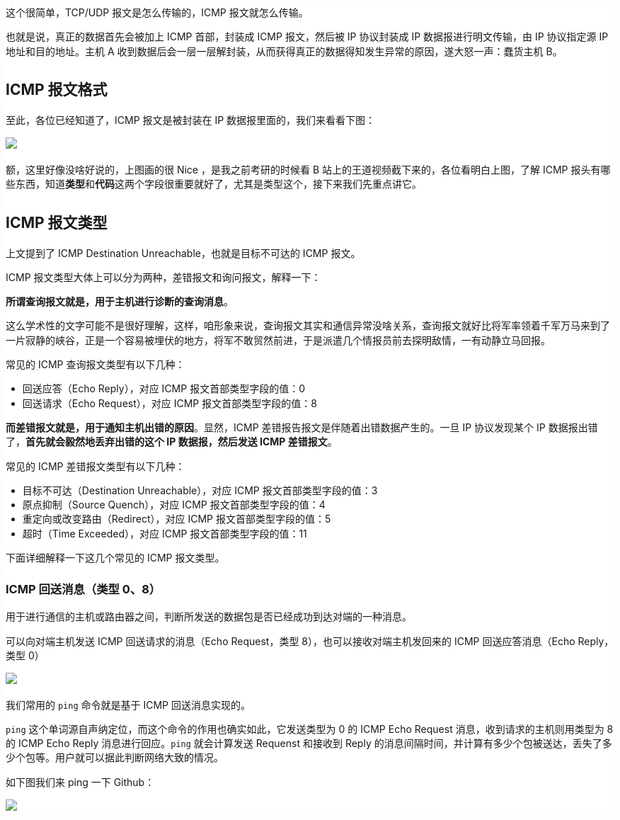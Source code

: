 这个很简单，TCP/UDP 报文是怎么传输的，ICMP 报文就怎么传输。

也就是说，真正的数据首先会被加上 ICMP 首部，封装成 ICMP 报文，然后被 IP 协议封装成 IP 数据报进行明文传输，由 IP 协议指定源 IP 地址和目的地址。主机 A 收到数据后会一层一层解封装，从而获得真正的数据得知发生异常的原因，遂大怒一声：蠢货主机 B。

## ICMP 报文格式

至此，各位已经知道了，ICMP 报文是被封装在 IP 数据报里面的，我们来看看下图：

![](https://gitee.com/veal98/images/raw/master/img/20210426185710.png)

额，这里好像没啥好说的，上图画的很 Nice ，是我之前考研的时候看 B 站上的王道视频截下来的，各位看明白上图，了解 ICMP 报头有哪些东西，知道**类型**和**代码**这两个字段很重要就好了，尤其是类型这个，接下来我们先重点讲它。

## ICMP 报文类型

上文提到了 ICMP Destination Unreachable，也就是目标不可达的 ICMP 报文。

ICMP 报文类型大体上可以分为两种，差错报文和询问报文，解释一下：

**所谓查询报文就是，用于主机进行诊断的查询消息**。

这么学术性的文字可能不是很好理解，这样，咱形象来说，查询报文其实和通信异常没啥关系，查询报文就好比将军率领着千军万马来到了一片寂静的峡谷，正是一个容易被埋伏的地方，将军不敢贸然前进，于是派遣几个情报员前去探明敌情，一有动静立马回报。

常见的 ICMP 查询报文类型有以下几种：

- 回送应答（Echo Reply），对应 ICMP 报文首部类型字段的值：0
- 回送请求（Echo Request），对应 ICMP 报文首部类型字段的值：8

**而差错报文就是，用于通知主机出错的原因**。显然，ICMP 差错报告报文是伴随着出错数据产生的。一旦 IP 协议发现某个 IP 数据报出错了，**首先就会毅然地丢弃出错的这个 IP 数据报，然后发送 ICMP 差错报文**。

常见的 ICMP 差错报文类型有以下几种：

- 目标不可达（Destination Unreachable），对应 ICMP 报文首部类型字段的值：3
- 原点抑制（Source Quench），对应 ICMP 报文首部类型字段的值：4
- 重定向或改变路由（Redirect），对应 ICMP 报文首部类型字段的值：5
- 超时（Time Exceeded），对应 ICMP 报文首部类型字段的值：11

下面详细解释一下这几个常见的 ICMP 报文类型。

### ICMP 回送消息（类型 0、8）

用于进行通信的主机或路由器之间，判断所发送的数据包是否已经成功到达对端的一种消息。

可以向对端主机发送 ICMP 回送请求的消息（Echo Request，类型 8），也可以接收对端主机发回来的 ICMP 回送应答消息（Echo Reply，类型 0）

![](https://gitee.com/veal98/images/raw/master/img/20210426182137.png)

我们常用的 `ping` 命令就是基于 ICMP 回送消息实现的。

`ping` 这个单词源自声纳定位，而这个命令的作用也确实如此，它发送类型为 0 的 ICMP Echo Request 消息，收到请求的主机则用类型为 8 的 ICMP Echo Reply 消息进行回应。`ping` 就会计算发送 Requenst 和接收到 Reply 的消息间隔时间，并计算有多少个包被送达，丢失了多少个包等。用户就可以据此判断网络大致的情况。

如下图我们来 ping 一下 Github：

![](https://gitee.com/veal98/images/raw/master/img/20210426184140.png)
